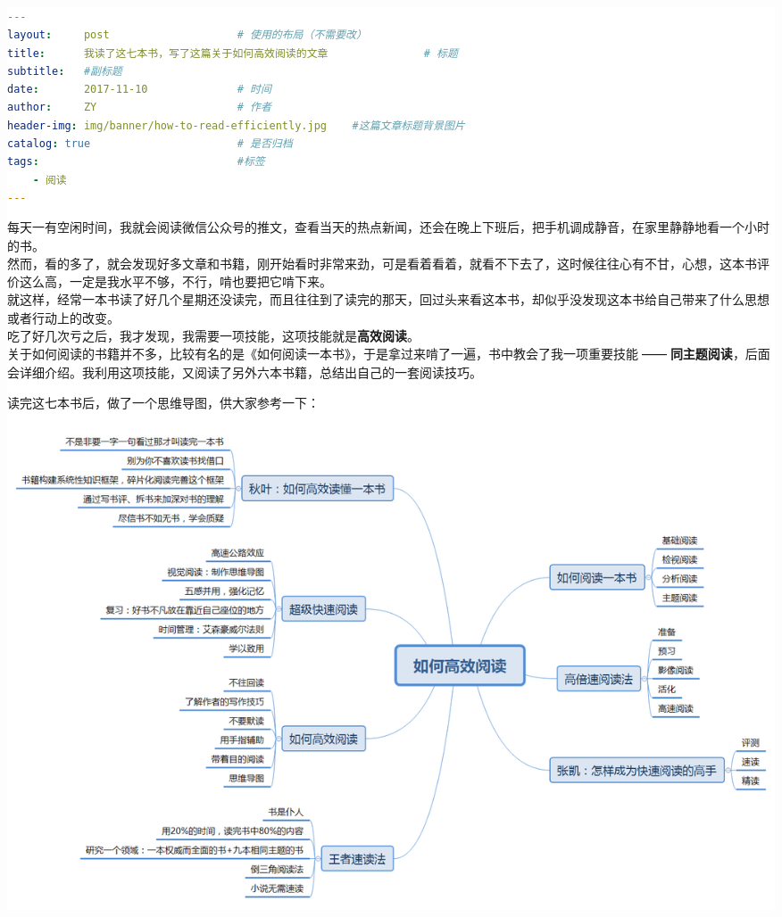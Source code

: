 ```yaml
---
layout:     post                    # 使用的布局（不需要改）
title:      我读了这七本书，写了这篇关于如何高效阅读的文章               # 标题 
subtitle:   #副标题
date:       2017-11-10              # 时间
author:     ZY                      # 作者
header-img: img/banner/how-to-read-efficiently.jpg    #这篇文章标题背景图片
catalog: true                       # 是否归档
tags:                               #标签
    - 阅读
---
```


每天一有空闲时间，我就会阅读微信公众号的推文，查看当天的热点新闻，还会在晚上下班后，把手机调成静音，在家里静静地看一个小时的书。  
然而，看的多了，就会发现好多文章和书籍，刚开始看时非常来劲，可是看着看着，就看不下去了，这时候往往心有不甘，心想，这本书评价这么高，一定是我水平不够，不行，啃也要把它啃下来。  
就这样，经常一本书读了好几个星期还没读完，而且往往到了读完的那天，回过头来看这本书，却似乎没发现这本书给自己带来了什么思想或者行动上的改变。  
吃了好几次亏之后，我才发现，我需要一项技能，这项技能就是**高效阅读**。  
关于如何阅读的书籍并不多，比较有名的是《如何阅读一本书》，于是拿过来啃了一遍，书中教会了我一项重要技能 —— **同主题阅读**，后面会详细介绍。我利用这项技能，又阅读了另外六本书籍，总结出自己的一套阅读技巧。  

读完这七本书后，做了一个思维导图，供大家参考一下：

![](/img/post/2017-11-05-How-to-Read-Efficiently/xmind.png)
